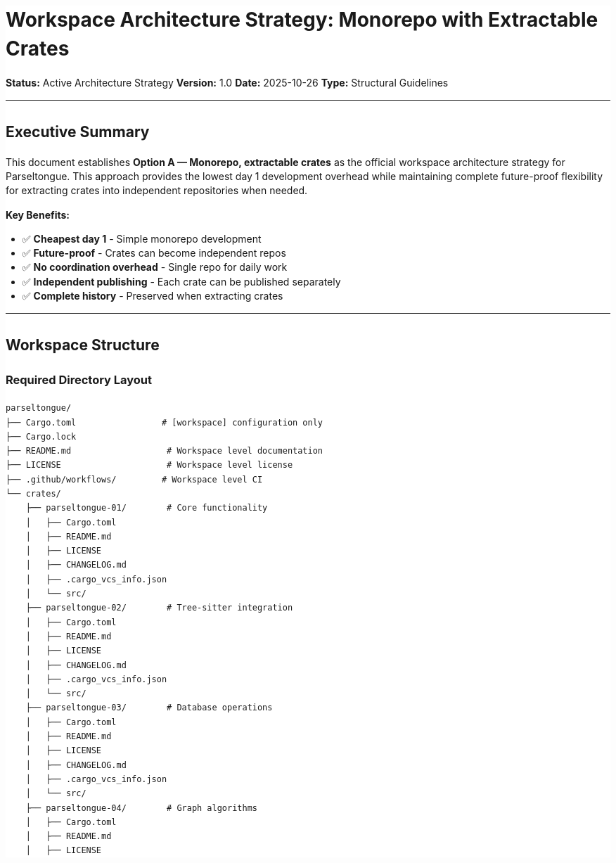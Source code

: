 # Workspace Architecture Strategy: Monorepo with Extractable Crates

**Status:** Active Architecture Strategy
**Version:** 1.0
**Date:** 2025-10-26
**Type:** Structural Guidelines

---

## Executive Summary

This document establishes **Option A — Monorepo, extractable crates** as the official workspace architecture strategy for Parseltongue. This approach provides the lowest day 1 development overhead while maintaining complete future-proof flexibility for extracting crates into independent repositories when needed.

**Key Benefits:**
- ✅ **Cheapest day 1** - Simple monorepo development
- ✅ **Future-proof** - Crates can become independent repos
- ✅ **No coordination overhead** - Single repo for daily work
- ✅ **Independent publishing** - Each crate can be published separately
- ✅ **Complete history** - Preserved when extracting crates

---

## Workspace Structure

### Required Directory Layout
```
parseltongue/
├── Cargo.toml                 # [workspace] configuration only
├── Cargo.lock
├── README.md                   # Workspace level documentation
├── LICENSE                     # Workspace level license
├── .github/workflows/         # Workspace level CI
└── crates/
    ├── parseltongue-01/        # Core functionality
    │   ├── Cargo.toml
    │   ├── README.md
    │   ├── LICENSE
    │   ├── CHANGELOG.md
    │   ├── .cargo_vcs_info.json
    │   └── src/
    ├── parseltongue-02/        # Tree-sitter integration
    │   ├── Cargo.toml
    │   ├── README.md
    │   ├── LICENSE
    │   ├── CHANGELOG.md
    │   ├── .cargo_vcs_info.json
    │   └── src/
    ├── parseltongue-03/        # Database operations
    │   ├── Cargo.toml
    │   ├── README.md
    │   ├── LICENSE
    │   ├── CHANGELOG.md
    │   ├── .cargo_vcs_info.json
    │   └── src/
    ├── parseltongue-04/        # Graph algorithms
    │   ├── Cargo.toml
    │   ├── README.md
    │   ├── LICENSE
```